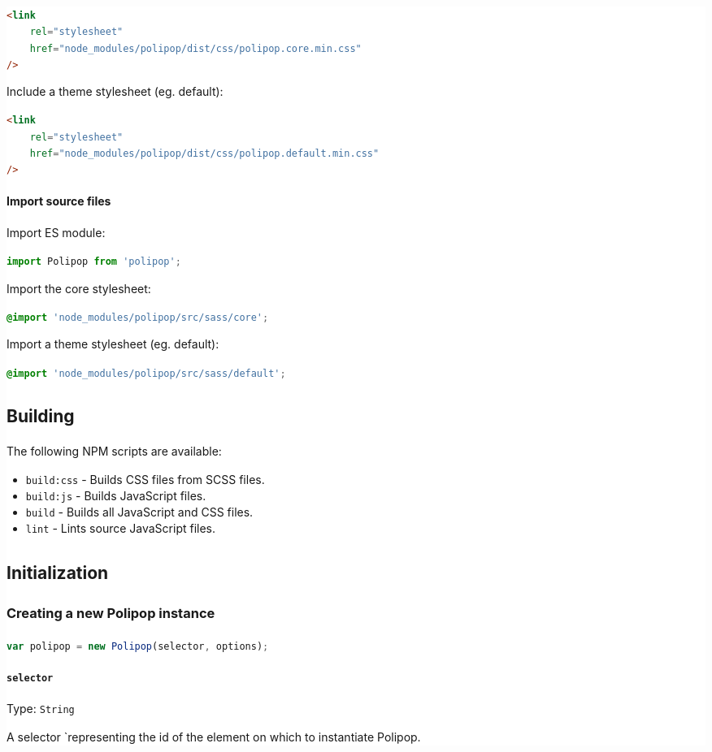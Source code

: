 ```html
<link
    rel="stylesheet"
    href="node_modules/polipop/dist/css/polipop.core.min.css"
/>
```

Include a theme stylesheet (eg. default):

```html
<link
    rel="stylesheet"
    href="node_modules/polipop/dist/css/polipop.default.min.css"
/>
```

#### Import source files

Import ES module:

```js
import Polipop from 'polipop';
```

Import the core stylesheet:

```css
@import 'node_modules/polipop/src/sass/core';
```

Import a theme stylesheet (eg. default):

```css
@import 'node_modules/polipop/src/sass/default';
```

## Building

The following NPM scripts are available:

-   `build:css` - Builds CSS files from SCSS files.
-   `build:js` - Builds JavaScript files.
-   `build` - Builds all JavaScript and CSS files.
-   `lint` - Lints source JavaScript files.

## Initialization

### Creating a new Polipop instance

```js
var polipop = new Polipop(selector, options);
```

#### `selector`

Type: `String`

A selector `representing the id of the element on which to instantiate Polipop.

